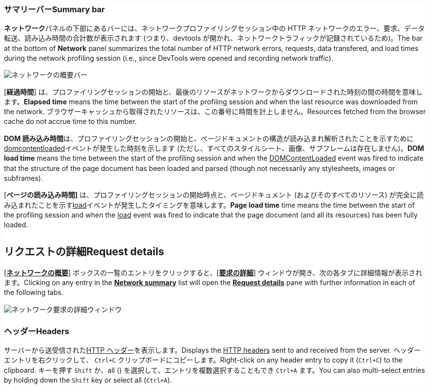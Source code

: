 ### <span data-ttu-id="a2447-160">サマリーバー</span><span class="sxs-lookup"><span data-stu-id="a2447-160">Summary bar</span></span>

<span data-ttu-id="a2447-161">**ネットワーク**パネルの下部にあるバーには、ネットワークプロファイリングセッション中の HTTP ネットワークのエラー、要求、データ転送、読み込み時間の合計数が表示されます (つまり、devtools が開かれ、ネットワークトラフィックが記録されているため)。</span><span class="sxs-lookup"><span data-stu-id="a2447-161">The bar at the bottom of **Network** panel summarizes the total number of HTTP network errors, requests, data transfered, and load times during the network profiling session (i.e., since  DevTools were opened and recording network traffic).</span></span>

![ネットワークの概要バー](./media/network_summary_bar.png)

<span data-ttu-id="a2447-163">[**経過時間**] は、プロファイリングセッションの開始と、最後のリソースがネットワークからダウンロードされた時刻の間の時間を意味します。</span><span class="sxs-lookup"><span data-stu-id="a2447-163">**Elapsed time** means the time between the start of the profiling session and when the last resource was downloaded from the network.</span></span> <span data-ttu-id="a2447-164">ブラウザーキャッシュから取得されたリソースは、この番号に時間を計上しません。</span><span class="sxs-lookup"><span data-stu-id="a2447-164">Resources fetched from the browser cache do not accrue time to this number.</span></span> 

<span data-ttu-id="a2447-165">**DOM 読み込み時間**は、プロファイリングセッションの開始と、ページドキュメントの構造が読み込まれ解析されたことを示すために[domcontentloaded](https://developer.mozilla.org/docs/Web/Events/DOMContentLoaded)イベントが発生した時刻を示します (ただし、すべてのスタイルシート、画像、サブフレームは存在しません)。</span><span class="sxs-lookup"><span data-stu-id="a2447-165">**DOM load time** means the time between the start of the profiling session and when the [DOMContentLoaded](https://developer.mozilla.org/docs/Web/Events/DOMContentLoaded) event was fired to indicate that the structure of the page document has been loaded and parsed (though not necessarily any stylesheets, images or subframes).</span></span>

<span data-ttu-id="a2447-166">[**ページの読み込み時間]** は、プロファイリングセッションの開始時点と、ページドキュメント (およびそのすべてのリソース) が完全に読み込まれたことを示す[load](https://developer.mozilla.org/docs/Web/Events/load)イベントが発生したタイミングを意味します。</span><span class="sxs-lookup"><span data-stu-id="a2447-166">**Page load time** time means the time between the start of the profiling session and when the [load](https://developer.mozilla.org/docs/Web/Events/load) event was fired to indicate that the page document (and all its resources) has been fully loaded.</span></span>

## <span data-ttu-id="a2447-167">リクエストの詳細</span><span class="sxs-lookup"><span data-stu-id="a2447-167">Request details</span></span>

<span data-ttu-id="a2447-168">[[**ネットワークの概要**](#network-summary)] ボックスの一覧のエントリをクリックすると、[[**要求の詳細**](#request-details)] ウィンドウが開き、次の各タブに詳細情報が表示されます。</span><span class="sxs-lookup"><span data-stu-id="a2447-168">Clicking on any entry in the [**Network summary**](#network-summary) list will open the [**Request details**](#request-details) pane with further information in each of the following tabs.</span></span>

![ネットワーク要求の詳細ウィンドウ](./media/network_request_details.png)

### <span data-ttu-id="a2447-170">ヘッダー</span><span class="sxs-lookup"><span data-stu-id="a2447-170">Headers</span></span>
<span data-ttu-id="a2447-171">サーバーから送受信された[HTTP ヘッダー](https://developer.mozilla.org/docs/Web/HTTP/Headers)を表示します。</span><span class="sxs-lookup"><span data-stu-id="a2447-171">Displays the [HTTP headers](https://developer.mozilla.org/docs/Web/HTTP/Headers) sent to and received from the server.</span></span> <span data-ttu-id="a2447-172">ヘッダーエントリを右クリックして、 `Ctrl+C` クリップボードにコピーします。</span><span class="sxs-lookup"><span data-stu-id="a2447-172">Right-click on any header entry to copy it (`Ctrl+C`) to the clipboard.</span></span> <span data-ttu-id="a2447-173">キーを押す `Shift` か、all () を選択して、エントリを複数選択することもでき `Ctrl+A` ます。</span><span class="sxs-lookup"><span data-stu-id="a2447-173">You can also multi-select entries by holding down the `Shift` key or select all (`Ctrl+A`).</span></span>
